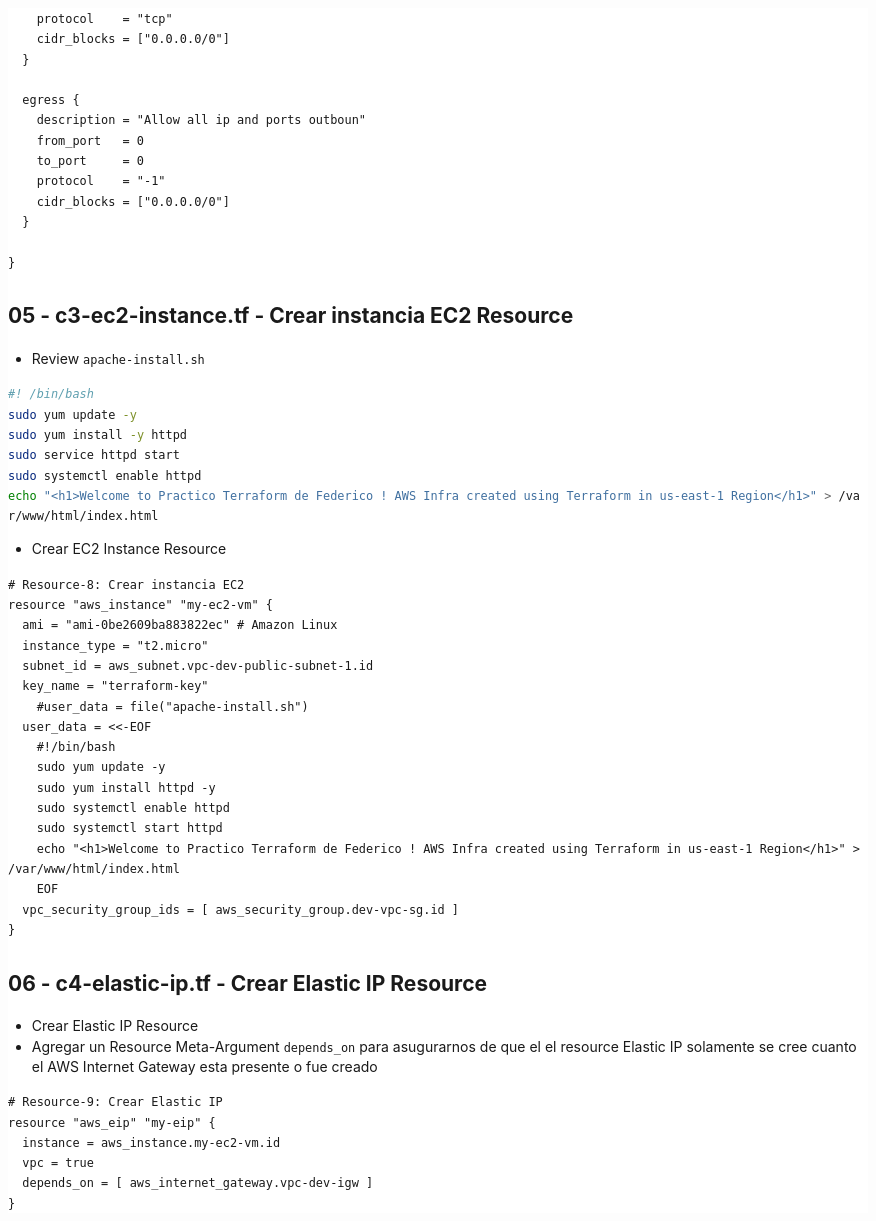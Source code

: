 ```
    protocol    = "tcp"
    cidr_blocks = ["0.0.0.0/0"]
  }

  egress {
    description = "Allow all ip and ports outboun"
    from_port   = 0
    to_port     = 0
    protocol    = "-1"
    cidr_blocks = ["0.0.0.0/0"]
  }

}
```

## 05 - c3-ec2-instance.tf - Crear instancia EC2 Resource
- Review `apache-install.sh`
```sh
#! /bin/bash
sudo yum update -y
sudo yum install -y httpd
sudo service httpd start  
sudo systemctl enable httpd
echo "<h1>Welcome to Practico Terraform de Federico ! AWS Infra created using Terraform in us-east-1 Region</h1>" > /var/www/html/index.html
```
- Crear EC2 Instance Resource
```
# Resource-8: Crear instancia EC2
resource "aws_instance" "my-ec2-vm" {
  ami = "ami-0be2609ba883822ec" # Amazon Linux
  instance_type = "t2.micro"
  subnet_id = aws_subnet.vpc-dev-public-subnet-1.id
  key_name = "terraform-key"
	#user_data = file("apache-install.sh")
  user_data = <<-EOF
    #!/bin/bash
    sudo yum update -y
    sudo yum install httpd -y
    sudo systemctl enable httpd
    sudo systemctl start httpd
    echo "<h1>Welcome to Practico Terraform de Federico ! AWS Infra created using Terraform in us-east-1 Region</h1>" > /var/www/html/index.html
    EOF  
  vpc_security_group_ids = [ aws_security_group.dev-vpc-sg.id ]
}
```

## 06 - c4-elastic-ip.tf - Crear Elastic IP Resource
- Crear Elastic IP Resource
- Agregar un Resource Meta-Argument `depends_on` para asugurarnos de que el el resource Elastic IP solamente se cree cuanto el AWS Internet Gateway esta presente o fue creado
```
# Resource-9: Crear Elastic IP
resource "aws_eip" "my-eip" {
  instance = aws_instance.my-ec2-vm.id
  vpc = true
  depends_on = [ aws_internet_gateway.vpc-dev-igw ]
}
```
